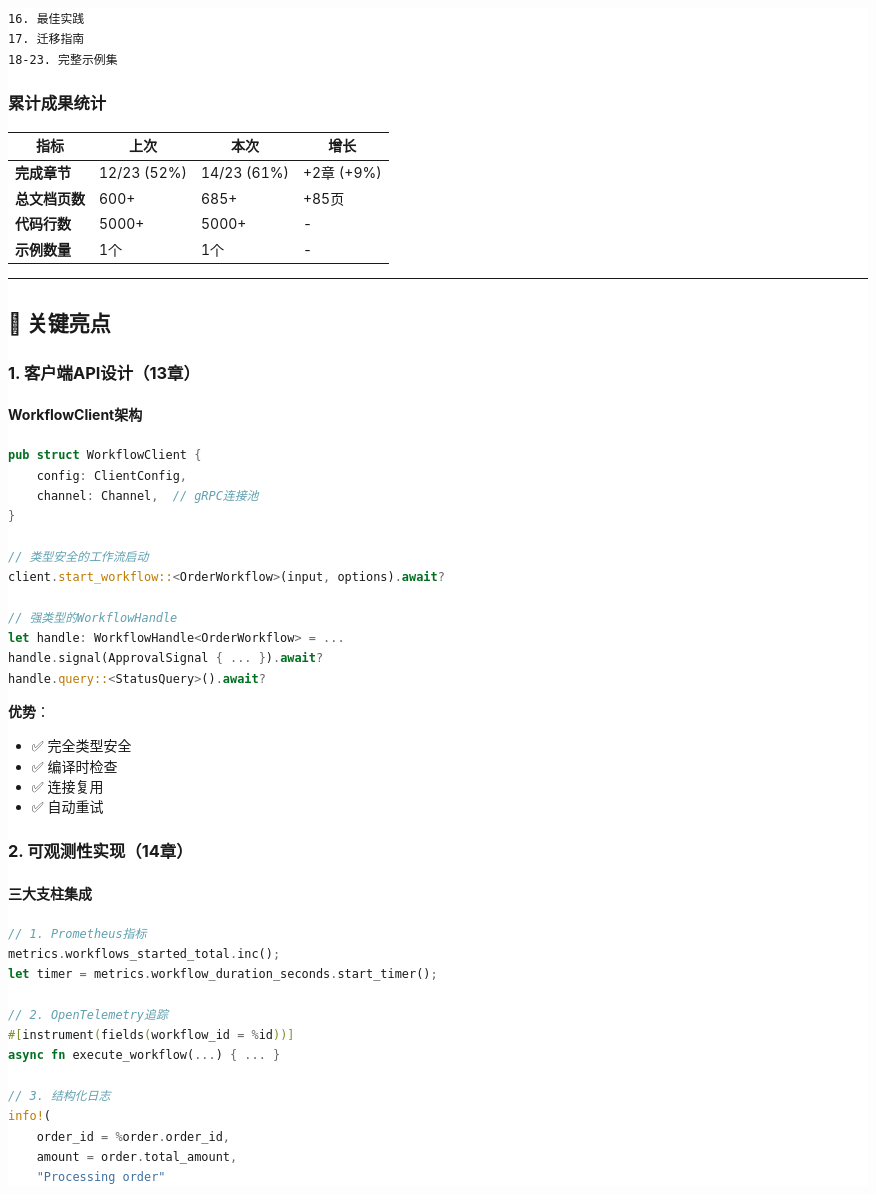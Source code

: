 ```text
16. 最佳实践
17. 迁移指南
18-23. 完整示例集
```

### 累计成果统计

| 指标 | 上次 | 本次 | 增长 |
|------|------|------|------|
| **完成章节** | 12/23 (52%) | 14/23 (61%) | +2章 (+9%) |
| **总文档页数** | 600+ | 685+ | +85页 |
| **代码行数** | 5000+ | 5000+ | - |
| **示例数量** | 1个 | 1个 | - |

---

## 🎯 关键亮点

### 1. 客户端API设计（13章）

#### WorkflowClient架构

```rust
pub struct WorkflowClient {
    config: ClientConfig,
    channel: Channel,  // gRPC连接池
}

// 类型安全的工作流启动
client.start_workflow::<OrderWorkflow>(input, options).await?

// 强类型的WorkflowHandle
let handle: WorkflowHandle<OrderWorkflow> = ...
handle.signal(ApprovalSignal { ... }).await?
handle.query::<StatusQuery>().await?
```

**优势**：

- ✅ 完全类型安全
- ✅ 编译时检查
- ✅ 连接复用
- ✅ 自动重试

### 2. 可观测性实现（14章）

#### 三大支柱集成

```rust
// 1. Prometheus指标
metrics.workflows_started_total.inc();
let timer = metrics.workflow_duration_seconds.start_timer();

// 2. OpenTelemetry追踪
#[instrument(fields(workflow_id = %id))]
async fn execute_workflow(...) { ... }

// 3. 结构化日志
info!(
    order_id = %order.order_id,
    amount = order.total_amount,
    "Processing order"
```